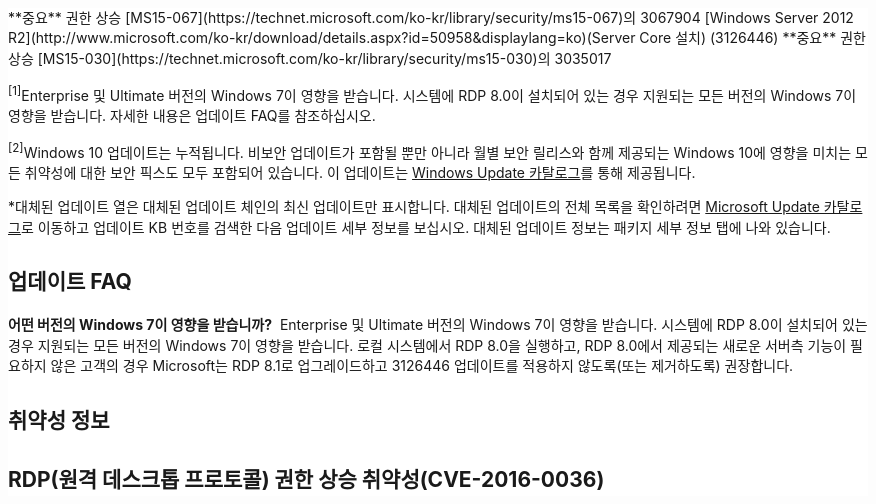 </td>
<td style="border:1px solid black;">
**중요**  
권한 상승

</td>
<td style="border:1px solid black;">
[MS15-067](https://technet.microsoft.com/ko-kr/library/security/ms15-067)의 3067904

</td>
</tr>
<tr>
<td style="border:1px solid black;">
[Windows Server 2012 R2](http://www.microsoft.com/ko-kr/download/details.aspx?id=50958&displaylang=ko)(Server Core 설치)  
(3126446)

</td>
<td style="border:1px solid black;">
**중요**  
권한 상승

</td>
<td style="border:1px solid black;">
[MS15-030](https://technet.microsoft.com/ko-kr/library/security/ms15-030)의 3035017

</td>
</tr>
</table>
 
<sup>[1]</sup>Enterprise 및 Ultimate 버전의 Windows 7이 영향을 받습니다. 시스템에 RDP 8.0이 설치되어 있는 경우 지원되는 모든 버전의 Windows 7이 영향을 받습니다. 자세한 내용은 업데이트 FAQ를 참조하십시오.

<sup>[2]</sup>Windows 10 업데이트는 누적됩니다. 비보안 업데이트가 포함될 뿐만 아니라 월별 보안 릴리스와 함께 제공되는 Windows 10에 영향을 미치는 모든 취약성에 대한 보안 픽스도 모두 포함되어 있습니다. 이 업데이트는 [Windows Update 카탈로그](http://catalog.update.microsoft.com/v7/site/home.aspx)를 통해 제공됩니다.

\*대체된 업데이트 열은 대체된 업데이트 체인의 최신 업데이트만 표시합니다. 대체된 업데이트의 전체 목록을 확인하려면 [Microsoft Update 카탈로그](http://catalog.update.microsoft.com/v7/site/home.aspx)로 이동하고 업데이트 KB 번호를 검색한 다음 업데이트 세부 정보를 보십시오. 대체된 업데이트 정보는 패키지 세부 정보 탭에 나와 있습니다.

업데이트 FAQ
------------

<span id="sectionToggle2"></span>
**어떤 버전의 Windows 7이 영향을 받습니까?** 
Enterprise 및 Ultimate 버전의 Windows 7이 영향을 받습니다. 시스템에 RDP 8.0이 설치되어 있는 경우 지원되는 모든 버전의 Windows 7이 영향을 받습니다. 로컬 시스템에서 RDP 8.0을 실행하고, RDP 8.0에서 제공되는 새로운 서버측 기능이 필요하지 않은 고객의 경우 Microsoft는 RDP 8.1로 업그레이드하고 3126446 업데이트를 적용하지 않도록(또는 제거하도록) 권장합니다.

취약성 정보
-----------

<span id="sectionToggle3"></span>
RDP(원격 데스크톱 프로토콜) 권한 상승 취약성(CVE-2016-0036)
-----------------------------------------------------------
